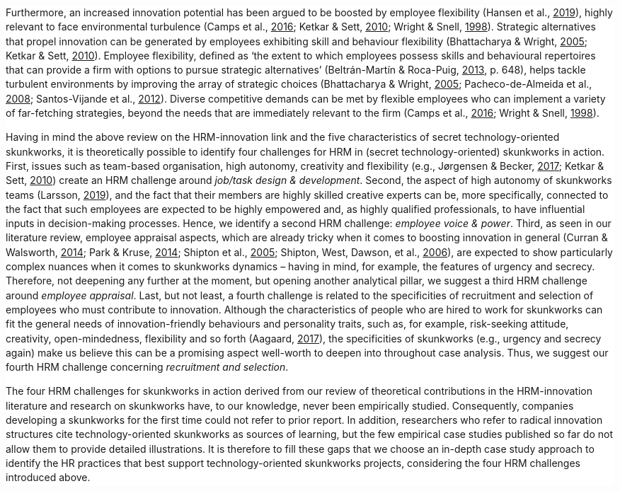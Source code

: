 Furthermore, an increased innovation potential has been argued to be boosted by employee flexibility (Hansen et al., [2019](https://onlinelibrary.wiley.com/doi/full/10.1111/1748-8583.12397#hrmj12397-bib-0035)), highly relevant to face environmental turbulence (Camps et al., [2016](https://onlinelibrary.wiley.com/doi/full/10.1111/1748-8583.12397#hrmj12397-bib-0014); Ketkar & Sett, [2010](https://onlinelibrary.wiley.com/doi/full/10.1111/1748-8583.12397#hrmj12397-bib-0042); Wright & Snell, [1998](https://onlinelibrary.wiley.com/doi/full/10.1111/1748-8583.12397#hrmj12397-bib-0078)). Strategic alternatives that propel innovation can be generated by employees exhibiting skill and behaviour flexibility (Bhattacharya & Wright, [2005](https://onlinelibrary.wiley.com/doi/full/10.1111/1748-8583.12397#hrmj12397-bib-0007); Ketkar & Sett, [2010](https://onlinelibrary.wiley.com/doi/full/10.1111/1748-8583.12397#hrmj12397-bib-0042)). Employee flexibility, defined as ‘the extent to which employees possess skills and behavioural repertoires that can provide a firm with options to pursue strategic alternatives’ (Beltrán-Martín & Roca-Puig, [2013](https://onlinelibrary.wiley.com/doi/full/10.1111/1748-8583.12397#hrmj12397-bib-0004), p. 648), helps tackle turbulent environments by improving the array of strategic choices (Bhattacharya & Wright, [2005](https://onlinelibrary.wiley.com/doi/full/10.1111/1748-8583.12397#hrmj12397-bib-0007); Pacheco-de-Almeida et al., [2008](https://onlinelibrary.wiley.com/doi/full/10.1111/1748-8583.12397#hrmj12397-bib-0051); Santos-Vijande et al., [2012](https://onlinelibrary.wiley.com/doi/full/10.1111/1748-8583.12397#hrmj12397-bib-0059)). Diverse competitive demands can be met by flexible employees who can implement a variety of far-fetching strategies, beyond the needs that are immediately relevant to the firm (Camps et al., [2016](https://onlinelibrary.wiley.com/doi/full/10.1111/1748-8583.12397#hrmj12397-bib-0014); Wright & Snell, [1998](https://onlinelibrary.wiley.com/doi/full/10.1111/1748-8583.12397#hrmj12397-bib-0078)).

Having in mind the above review on the HRM-innovation link and the five characteristics of secret technology-oriented skunkworks, it is theoretically possible to identify four challenges for HRM in (secret technology-oriented) skunkworks in action. First, issues such as team-based organisation, high autonomy, creativity and flexibility (e.g., Jørgensen & Becker, [2017](https://onlinelibrary.wiley.com/doi/full/10.1111/1748-8583.12397#hrmj12397-bib-0039); Ketkar & Sett, [2010](https://onlinelibrary.wiley.com/doi/full/10.1111/1748-8583.12397#hrmj12397-bib-0042)) create an HRM challenge around *job/task design & development*. Second, the aspect of high autonomy of skunkworks teams (Larsson, [2019](https://onlinelibrary.wiley.com/doi/full/10.1111/1748-8583.12397#hrmj12397-bib-0043)), and the fact that their members are highly skilled creative experts can be, more specifically, connected to the fact that such employees are expected to be highly empowered and, as highly qualified professionals, to have influential inputs in decision-making processes. Hence, we identify a second HRM challenge: *employee voice & power*. Third, as seen in our literature review, employee appraisal aspects, which are already tricky when it comes to boosting innovation in general (Curran & Walsworth, [2014](https://onlinelibrary.wiley.com/doi/full/10.1111/1748-8583.12397#hrmj12397-bib-0020); Park & Kruse, [2014](https://onlinelibrary.wiley.com/doi/full/10.1111/1748-8583.12397#hrmj12397-bib-0053); Shipton et al., [2005](https://onlinelibrary.wiley.com/doi/full/10.1111/1748-8583.12397#hrmj12397-bib-0064); Shipton, West, Dawson, et al., [2006](https://onlinelibrary.wiley.com/doi/full/10.1111/1748-8583.12397#hrmj12397-bib-0066)), are expected to show particularly complex nuances when it comes to skunkworks dynamics – having in mind, for example, the features of urgency and secrecy. Therefore, not deepening any further at the moment, but opening another analytical pillar, we suggest a third HRM challenge around *employee appraisal*. Last, but not least, a fourth challenge is related to the specificities of recruitment and selection of employees who must contribute to innovation. Although the characteristics of people who are hired to work for skunkworks can fit the general needs of innovation-friendly behaviours and personality traits, such as, for example, risk-seeking attitude, creativity, open-mindedness, flexibility and so forth (Aagaard, [2017](https://onlinelibrary.wiley.com/doi/full/10.1111/1748-8583.12397#hrmj12397-bib-0001)), the specificities of skunkworks (e.g., urgency and secrecy again) make us believe this can be a promising aspect well-worth to deepen into throughout case analysis. Thus, we suggest our fourth HRM challenge concerning *recruitment and selection*.

The four HRM challenges for skunkworks in action derived from our review of theoretical contributions in the HRM-innovation literature and research on skunkworks have, to our knowledge, never been empirically studied. Consequently, companies developing a skunkworks for the first time could not refer to prior report. In addition, researchers who refer to radical innovation structures cite technology-oriented skunkworks as sources of learning, but the few empirical case studies published so far do not allow them to provide detailed illustrations. It is therefore to fill these gaps that we choose an in-depth case study approach to identify the HR practices that best support technology-oriented skunkworks projects, considering the four HRM challenges introduced above.
